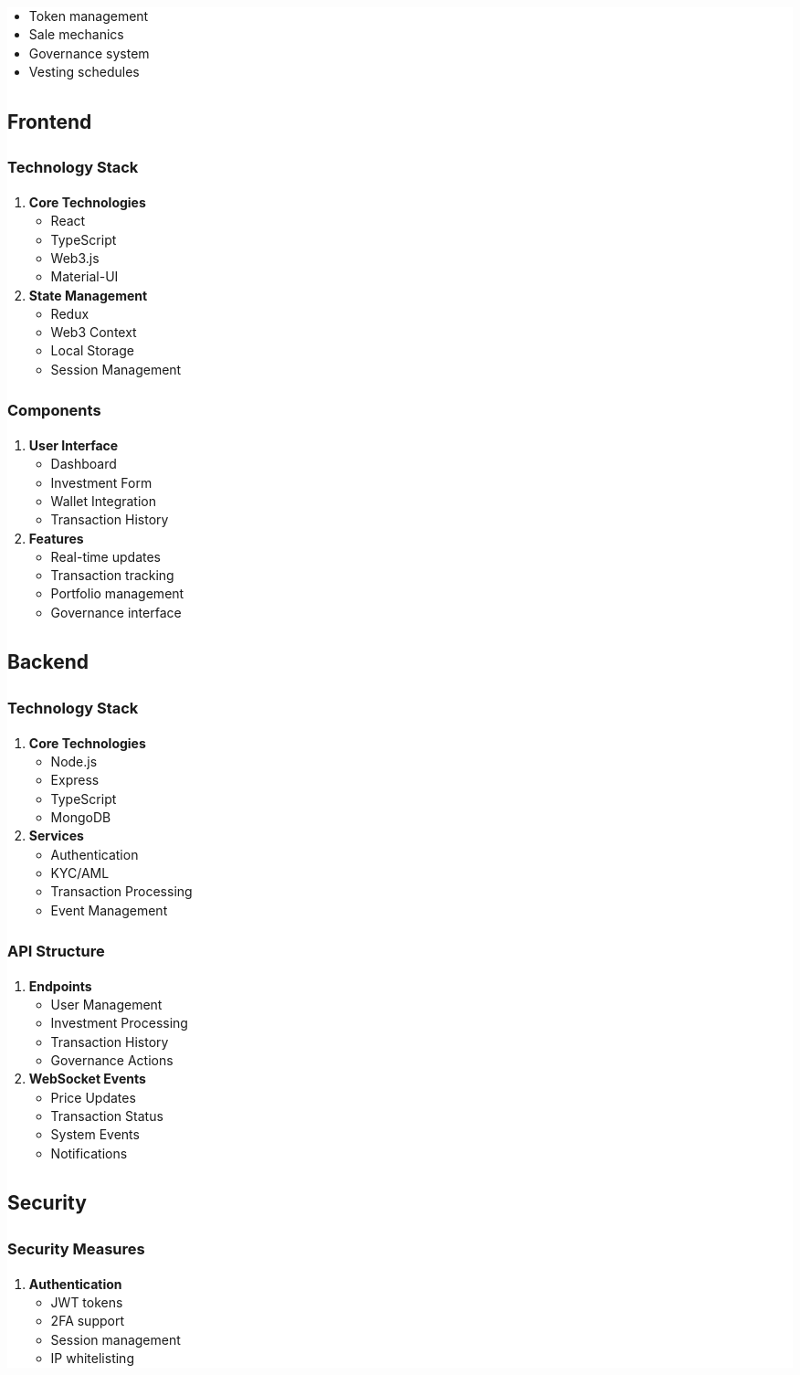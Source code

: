    - Token management
   - Sale mechanics
   - Governance system
   - Vesting schedules
## Frontend
### Technology Stack
1. **Core Technologies**
   - React
   - TypeScript
   - Web3.js
   - Material-UI
2. **State Management**
   - Redux
   - Web3 Context
   - Local Storage
   - Session Management
### Components
1. **User Interface**
   - Dashboard
   - Investment Form
   - Wallet Integration
   - Transaction History
2. **Features**
   - Real-time updates
   - Transaction tracking
   - Portfolio management
   - Governance interface
## Backend
### Technology Stack
1. **Core Technologies**
   - Node.js
   - Express
   - TypeScript
   - MongoDB
2. **Services**
   - Authentication
   - KYC/AML
   - Transaction Processing
   - Event Management
### API Structure
1. **Endpoints**
   - User Management
   - Investment Processing
   - Transaction History
   - Governance Actions
2. **WebSocket Events**
   - Price Updates
   - Transaction Status
   - System Events
   - Notifications
## Security
### Security Measures
1. **Authentication**
   - JWT tokens
   - 2FA support
   - Session management
   - IP whitelisting